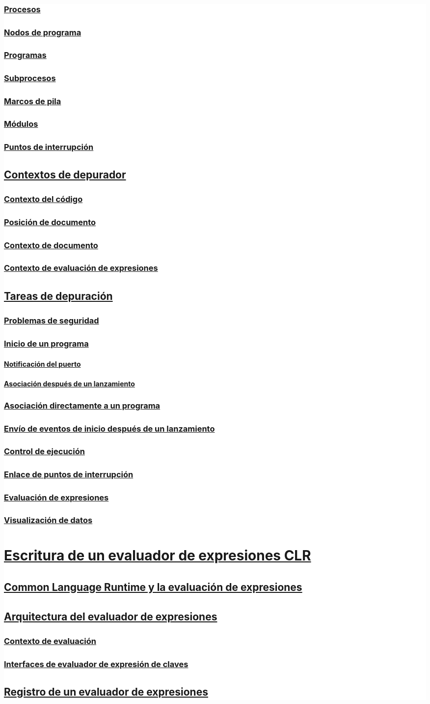 ### [Procesos](processes.md)
### [Nodos de programa](program-nodes.md)
### [Programas](programs.md)
### [Subprocesos](threads.md)
### [Marcos de pila](stack-frames.md)
### [Módulos](modules.md)
### [Puntos de interrupción](breakpoints-visual-studio-sdk.md)
## [Contextos de depurador](debugger-contexts.md)
### [Contexto del código](code-context.md)
### [Posición de documento](document-position.md)
### [Contexto de documento](document-context.md)
### [Contexto de evaluación de expresiones](expression-evaluation-context.md)
## [Tareas de depuración](debugging-tasks.md)
### [Problemas de seguridad](security-issues.md)
### [Inicio de un programa](launching-a-program.md)
#### [Notificación del puerto](notifying-the-port.md)
#### [Asociación después de un lanzamiento](attaching-after-a-launch.md)
### [Asociación directamente a un programa](attaching-directly-to-a-program.md)
### [Envío de eventos de inicio después de un lanzamiento](sending-startup-events-after-a-launch.md)
### [Control de ejecución](control-of-execution.md)
### [Enlace de puntos de interrupción](binding-breakpoints.md)
### [Evaluación de expresiones](evaluating-expressions.md)
### [Visualización de datos](visualizing-and-viewing-data.md)
# [Escritura de un evaluador de expresiones CLR](writing-a-common-language-runtime-expression-evaluator.md)
## [Common Language Runtime y la evaluación de expresiones](common-language-runtime-and-expression-evaluation.md)
## [Arquitectura del evaluador de expresiones](expression-evaluator-architecture.md)
### [Contexto de evaluación](evaluation-context.md)
### [Interfaces de evaluador de expresión de claves](key-expression-evaluator-interfaces.md)
## [Registro de un evaluador de expresiones](registering-an-expression-evaluator.md)